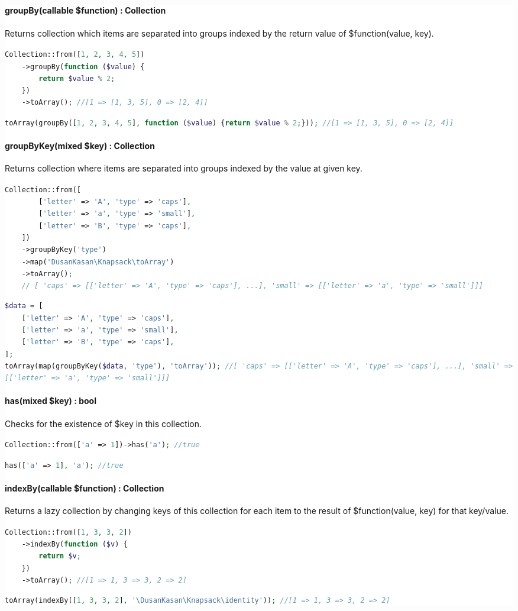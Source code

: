 #### groupBy(callable $function) : Collection
Returns collection which items are separated into groups indexed by the return value of $function(value, key).
```php
Collection::from([1, 2, 3, 4, 5])
    ->groupBy(function ($value) {
        return $value % 2;
    })
    ->toArray(); //[1 => [1, 3, 5], 0 => [2, 4]]
```
```php
toArray(groupBy([1, 2, 3, 4, 5], function ($value) {return $value % 2;})); //[1 => [1, 3, 5], 0 => [2, 4]]
```

#### groupByKey(mixed $key) : Collection
Returns collection where items are separated into groups indexed by the value at given key.
```php
Collection::from([
        ['letter' => 'A', 'type' => 'caps'],
        ['letter' => 'a', 'type' => 'small'],
        ['letter' => 'B', 'type' => 'caps'],
    ])
    ->groupByKey('type')
    ->map('DusanKasan\Knapsack\toArray')
    ->toArray();
    // [ 'caps' => [['letter' => 'A', 'type' => 'caps'], ...], 'small' => [['letter' => 'a', 'type' => 'small']]]
```

```php
$data = [
    ['letter' => 'A', 'type' => 'caps'],
    ['letter' => 'a', 'type' => 'small'],
    ['letter' => 'B', 'type' => 'caps'],
];
toArray(map(groupByKey($data, 'type'), 'toArray')); //[ 'caps' => [['letter' => 'A', 'type' => 'caps'], ...], 'small' => [['letter' => 'a', 'type' => 'small']]]
```

#### has(mixed $key) : bool
Checks for the existence of $key in this collection.
```php
Collection::from(['a' => 1])->has('a'); //true
```
```php
has(['a' => 1], 'a'); //true
```

#### indexBy(callable $function) : Collection
Returns a lazy collection by changing keys of this collection for each item to the result of $function(value, key) for that key/value.
```php
Collection::from([1, 3, 3, 2])
    ->indexBy(function ($v) {
        return $v;
    })
    ->toArray(); //[1 => 1, 3 => 3, 2 => 2]
```
```php
toArray(indexBy([1, 3, 3, 2], '\DusanKasan\Knapsack\identity')); //[1 => 1, 3 => 3, 2 => 2]
```

